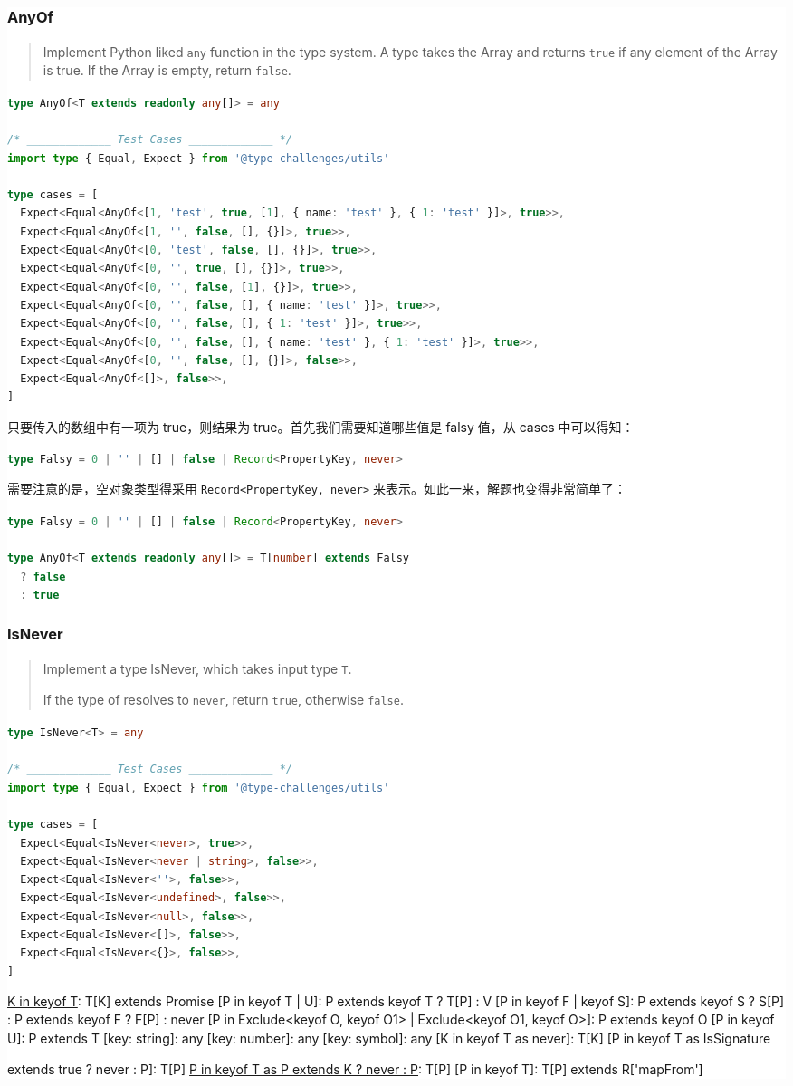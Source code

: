### AnyOf

> Implement Python liked `any` function in the type system. A type takes the Array and returns `true` if any element of the Array is true. If the Array is empty, return `false`.

```typescript
type AnyOf<T extends readonly any[]> = any

/* _____________ Test Cases _____________ */
import type { Equal, Expect } from '@type-challenges/utils'

type cases = [
  Expect<Equal<AnyOf<[1, 'test', true, [1], { name: 'test' }, { 1: 'test' }]>, true>>,
  Expect<Equal<AnyOf<[1, '', false, [], {}]>, true>>,
  Expect<Equal<AnyOf<[0, 'test', false, [], {}]>, true>>,
  Expect<Equal<AnyOf<[0, '', true, [], {}]>, true>>,
  Expect<Equal<AnyOf<[0, '', false, [1], {}]>, true>>,
  Expect<Equal<AnyOf<[0, '', false, [], { name: 'test' }]>, true>>,
  Expect<Equal<AnyOf<[0, '', false, [], { 1: 'test' }]>, true>>,
  Expect<Equal<AnyOf<[0, '', false, [], { name: 'test' }, { 1: 'test' }]>, true>>,
  Expect<Equal<AnyOf<[0, '', false, [], {}]>, false>>,
  Expect<Equal<AnyOf<[]>, false>>,
]
```

只要传入的数组中有一项为 true，则结果为 true。首先我们需要知道哪些值是 falsy 值，从 cases 中可以得知：

```typescript
type Falsy = 0 | '' | [] | false | Record<PropertyKey, never>
```

需要注意的是，空对象类型得采用 `Record<PropertyKey, never>` 来表示。如此一来，解题也变得非常简单了：

```typescript
type Falsy = 0 | '' | [] | false | Record<PropertyKey, never>

type AnyOf<T extends readonly any[]> = T[number] extends Falsy
  ? false
  : true
```

### IsNever

> Implement a type IsNever, which takes input type `T`.
>
> If the type of resolves to `never`, return `true`, otherwise `false`.

```typescript
type IsNever<T> = any

/* _____________ Test Cases _____________ */
import type { Equal, Expect } from '@type-challenges/utils'

type cases = [
  Expect<Equal<IsNever<never>, true>>,
  Expect<Equal<IsNever<never | string>, false>>,
  Expect<Equal<IsNever<''>, false>>,
  Expect<Equal<IsNever<undefined>, false>>,
  Expect<Equal<IsNever<null>, false>>,
  Expect<Equal<IsNever<[]>, false>>,
  Expect<Equal<IsNever<{}>, false>>,
]
```


  [P in keyof T as P extends K ? never: P]: T[P]
  [P in keyof T as P extends K ? never : P]: T[P]
  [K: number]: string
  [K in keyof T]: T[K]
  [K in keyof T]: T[K] extends Promise<infer D>
  [P in keyof T | U]: P extends keyof T ? T[P] : V
  [P in keyof F | keyof S]: P extends keyof S ? S[P] : P extends keyof F ? F[P] : never
  [P in Exclude<keyof O, keyof O1> | Exclude<keyof O1, keyof O>]: P extends keyof O
  [P in keyof U]: P extends T
  [key: string]: any
  [key: number]: any
  [key: symbol]: any
  [K in keyof T as never]: T[K]
  [P in keyof T as IsSignature<P> extends true ? never : P]: T[P]
  [P in keyof T as P extends K ? never : P]: T[P]
  [P in keyof T]: T[P] extends R['mapFrom']